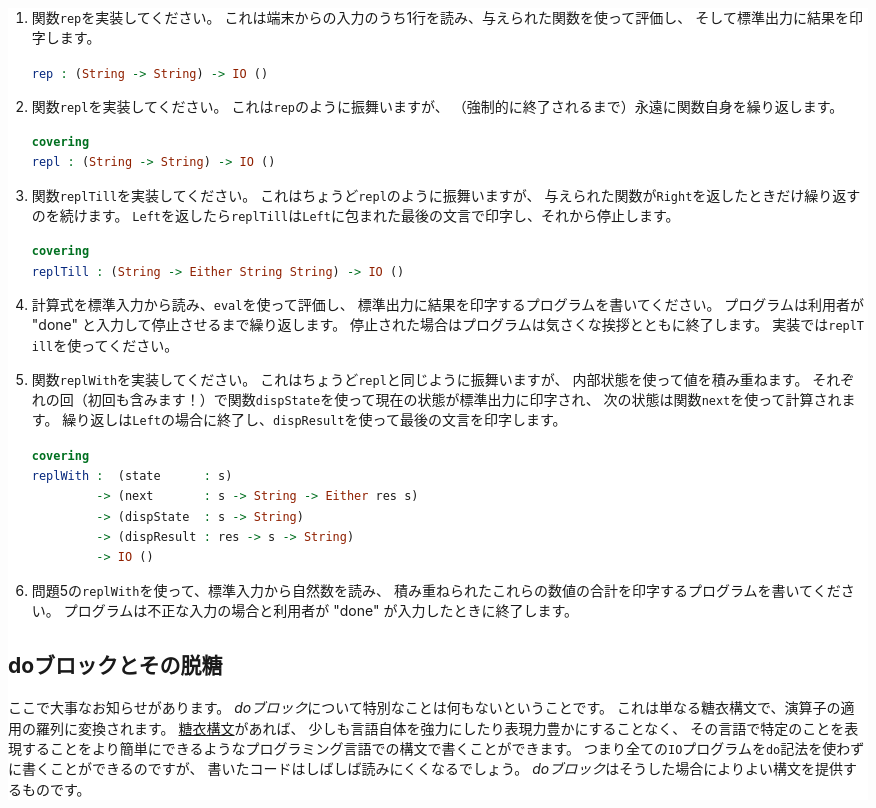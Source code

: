 1. 関数`rep`を実装してください。
   これは端末からの入力のうち1行を読み、与えられた関数を使って評価し、
   そして標準出力に結果を印字します。

   ```idris
   rep : (String -> String) -> IO ()
   ```

2. 関数`repl`を実装してください。
   これは`rep`のように振舞いますが、
   （強制的に終了されるまで）永遠に関数自身を繰り返します。

   ```idris
   covering
   repl : (String -> String) -> IO ()
   ```

3. 関数`replTill`を実装してください。
   これはちょうど`repl`のように振舞いますが、
   与えられた関数が`Right`を返したときだけ繰り返すのを続けます。
   `Left`を返したら`replTill`は`Left`に包まれた最後の文言で印字し、それから停止します。

   ```idris
   covering
   replTill : (String -> Either String String) -> IO ()
   ```

4. 計算式を標準入力から読み、`eval`を使って評価し、
   標準出力に結果を印字するプログラムを書いてください。
   プログラムは利用者が "done" と入力して停止させるまで繰り返します。
   停止された場合はプログラムは気さくな挨拶とともに終了します。
   実装では`replTill`を使ってください。

5. 関数`replWith`を実装してください。
   これはちょうど`repl`と同じように振舞いますが、
   内部状態を使って値を積み重ねます。
   それぞれの回（初回も含みます！）で関数`dispState`を使って現在の状態が標準出力に印字され、
   次の状態は関数`next`を使って計算されます。
   繰り返しは`Left`の場合に終了し、`dispResult`を使って最後の文言を印字します。

   ```idris
   covering
   replWith :  (state      : s)
            -> (next       : s -> String -> Either res s)
            -> (dispState  : s -> String)
            -> (dispResult : res -> s -> String)
            -> IO ()
   ```

6. 問題5の`replWith`を使って、標準入力から自然数を読み、
   積み重ねられたこれらの数値の合計を印字するプログラムを書いてください。
   プログラムは不正な入力の場合と利用者が "done" が入力したときに終了します。

## doブロックとその脱糖

ここで大事なお知らせがあります。
*doブロック*について特別なことは何もないということです。
これは単なる糖衣構文で、演算子の適用の羅列に変換されます。
[糖衣構文](https://en.wikipedia.org/wiki/Syntactic_sugar)があれば、
少しも言語自体を強力にしたり表現力豊かにすることなく、
その言語で特定のことを表現することをより簡単にできるようなプログラミング言語での構文で書くことができます。
つまり全ての`IO`プログラムを`do`記法を使わずに書くことができるのですが、
書いたコードはしばしば読みにくくなるでしょう。
*doブロック*はそうした場合によりよい構文を提供するものです。
